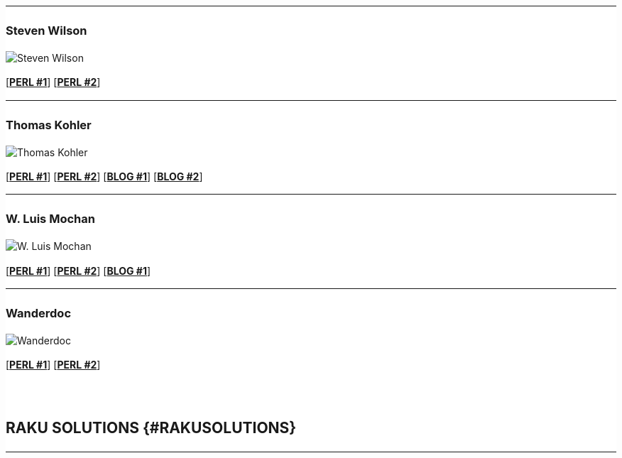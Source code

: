 ***

### Steven Wilson
![Steven Wilson](/images/team/user.jpg)

[[**PERL #1**](https://github.com/manwar/perlweeklychallenge-club/blob/master/challenge-229/steven-wilson/perl/ch-1.pl)]
[[**PERL #2**](https://github.com/manwar/perlweeklychallenge-club/blob/master/challenge-229/steven-wilson/perl/ch-2.pl)]

***

### Thomas Kohler
![Thomas Kohler](/images/team/thomas-kohler.jpg)

[[**PERL #1**](https://github.com/manwar/perlweeklychallenge-club/blob/master/challenge-229/jeanluc2020/perl/ch-1.pl)]
[[**PERL #2**](https://github.com/manwar/perlweeklychallenge-club/blob/master/challenge-229/jeanluc2020/perl/ch-2.pl)]
[[**BLOG #1**](http://gott-gehabt.de/800_wer_wir_sind/thomas/Homepage/Computer/perl/theweeklychallenge-229-1.html)]
[[**BLOG #2**](http://gott-gehabt.de/800_wer_wir_sind/thomas/Homepage/Computer/perl/theweeklychallenge-229-2.html)]

***

### W. Luis Mochan
![W. Luis Mochan](/images/team/w-luis-mochan.jpg)

[[**PERL #1**](https://github.com/manwar/perlweeklychallenge-club/blob/master/challenge-229/wlmb/perl/ch-1.pl)]
[[**PERL #2**](https://github.com/manwar/perlweeklychallenge-club/blob/master/challenge-229/wlmb/perl/ch-2.pl)]
[[**BLOG #1**](https://wlmb.github.io/2023/08/06/PWC229/)]

***

### Wanderdoc
![Wanderdoc](/images/team/user.jpg)

[[**PERL #1**](https://github.com/manwar/perlweeklychallenge-club/blob/master/challenge-229/wanderdoc/perl/ch-1.pl)]
[[**PERL #2**](https://github.com/manwar/perlweeklychallenge-club/blob/master/challenge-229/wanderdoc/perl/ch-2.pl)]

<br>

## RAKU SOLUTIONS {#RAKUSOLUTIONS}
***
